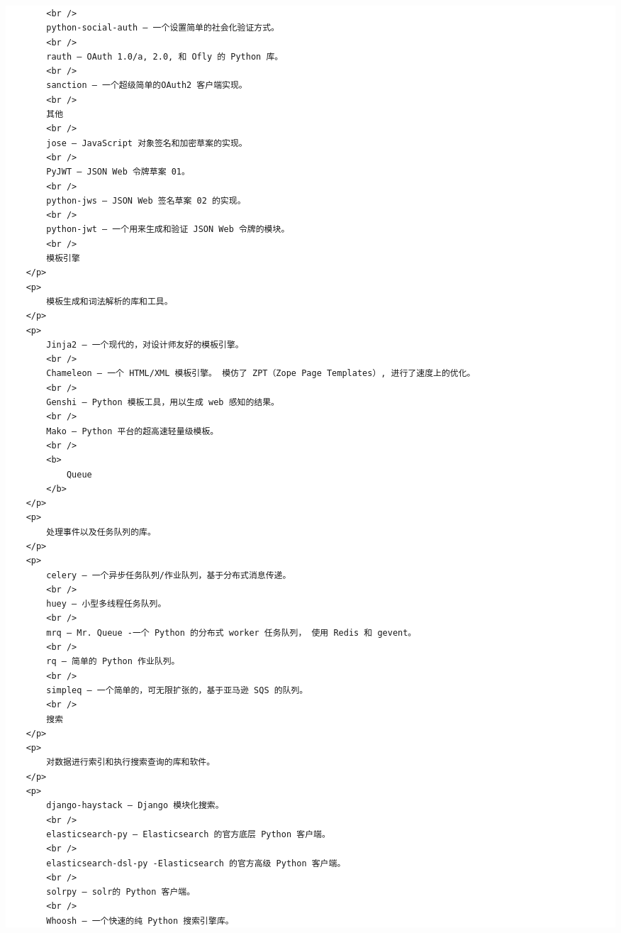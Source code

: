 	        <br />
	        python-social-auth – 一个设置简单的社会化验证方式。
	        <br />
	        rauth – OAuth 1.0/a, 2.0, 和 Ofly 的 Python 库。
	        <br />
	        sanction – 一个超级简单的OAuth2 客户端实现。
	        <br />
	        其他
	        <br />
	        jose – JavaScript 对象签名和加密草案的实现。
	        <br />
	        PyJWT – JSON Web 令牌草案 01。
	        <br />
	        python-jws – JSON Web 签名草案 02 的实现。
	        <br />
	        python-jwt – 一个用来生成和验证 JSON Web 令牌的模块。
	        <br />
	        模板引擎
	    </p>
	    <p>
	        模板生成和词法解析的库和工具。
	    </p>
	    <p>
	        Jinja2 – 一个现代的，对设计师友好的模板引擎。
	        <br />
	        Chameleon – 一个 HTML/XML 模板引擎。 模仿了 ZPT（Zope Page Templates）, 进行了速度上的优化。
	        <br />
	        Genshi – Python 模板工具，用以生成 web 感知的结果。
	        <br />
	        Mako – Python 平台的超高速轻量级模板。
	        <br />
	        <b>
	            Queue
	        </b>
	    </p>
	    <p>
	        处理事件以及任务队列的库。
	    </p>
	    <p>
	        celery – 一个异步任务队列/作业队列，基于分布式消息传递。
	        <br />
	        huey – 小型多线程任务队列。
	        <br />
	        mrq – Mr. Queue -一个 Python 的分布式 worker 任务队列， 使用 Redis 和 gevent。
	        <br />
	        rq – 简单的 Python 作业队列。
	        <br />
	        simpleq – 一个简单的，可无限扩张的，基于亚马逊 SQS 的队列。
	        <br />
	        搜索
	    </p>
	    <p>
	        对数据进行索引和执行搜索查询的库和软件。
	    </p>
	    <p>
	        django-haystack – Django 模块化搜索。
	        <br />
	        elasticsearch-py – Elasticsearch 的官方底层 Python 客户端。
	        <br />
	        elasticsearch-dsl-py -Elasticsearch 的官方高级 Python 客户端。
	        <br />
	        solrpy – solr的 Python 客户端。
	        <br />
	        Whoosh – 一个快速的纯 Python 搜索引擎库。
